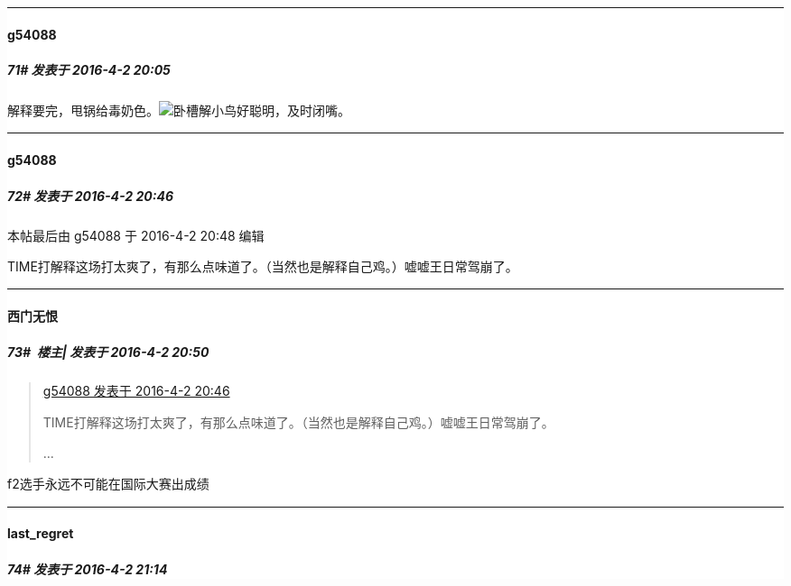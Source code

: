 





*****

####  g54088  
##### 71#       发表于 2016-4-2 20:05




解释要完，甩锅给毒奶色。<img src="https://static.saraba1st.com/image/smiley/face/00.gif" referrerpolicy="no-referrer">卧槽解小鸟好聪明，及时闭嘴。







*****

####  g54088  
##### 72#       发表于 2016-4-2 20:46



 本帖最后由 g54088 于 2016-4-2 20:48 编辑 

TIME打解释这场打太爽了，有那么点味道了。（当然也是解释自己鸡。）嘘嘘王日常驾崩了。







*****

####  西门无恨  
##### 73#         楼主| 发表于 2016-4-2 20:50



<blockquote><a href="httphttps://bbs.saraba1st.com/2b/forum.php?mod=redirect&amp;goto=findpost&amp;pid=32025729&amp;ptid=1242334" target="_blank">g54088 发表于 2016-4-2 20:46</a>

TIME打解释这场打太爽了，有那么点味道了。（当然也是解释自己鸡。）嘘嘘王日常驾崩了。

 ...</blockquote>
f2选手永远不可能在国际大赛出成绩







*****

####  last_regret  
##### 74#       发表于 2016-4-2 21:14




